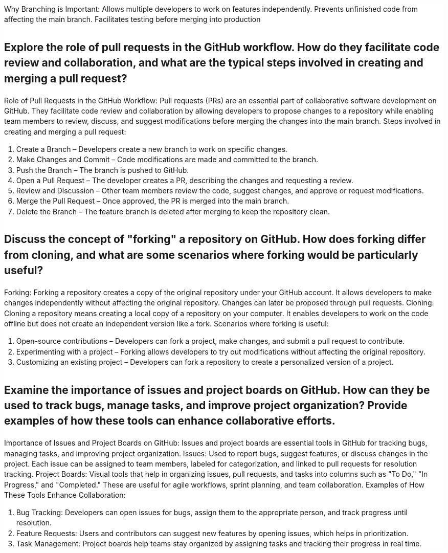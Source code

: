 Why Branching is Important:
Allows multiple developers to work on features independently.
Prevents unfinished code from affecting the main branch.
Facilitates testing before merging into production


## Explore the role of pull requests in the GitHub workflow. How do they facilitate code review and collaboration, and what are the typical steps involved in creating and merging a pull request?
Role of Pull Requests in the GitHub Workflow: Pull requests (PRs) are an essential part of collaborative software development on GitHub. They facilitate code review and collaboration by allowing developers to propose changes to a repository while enabling team members to review, discuss, and suggest modifications before merging the changes into the main branch.
Steps involved in creating and merging a pull request:
1. Create a Branch – Developers create a new branch to work on specific changes.
2. Make Changes and Commit – Code modifications are made and committed to the branch.
3. Push the Branch – The branch is pushed to GitHub.
4. Open a Pull Request – The developer creates a PR, describing the changes and requesting a review.
5. Review and Discussion – Other team members review the code, suggest changes, and approve or request modifications.
6. Merge the Pull Request – Once approved, the PR is merged into the main branch.
7. Delete the Branch – The feature branch is deleted after merging to keep the repository clean.

## Discuss the concept of "forking" a repository on GitHub. How does forking differ from cloning, and what are some scenarios where forking would be particularly useful?
Forking: Forking a repository creates a copy of the original repository under your GitHub account. It allows developers to make changes independently without affecting the original repository. Changes can later be proposed through pull requests.
Cloning: Cloning a repository means creating a local copy of a repository on your computer. It enables developers to work on the code offline but does not create an independent version like a fork.
Scenarios where forking is useful:
1. Open-source contributions – Developers can fork a project, make changes, and submit a pull request to contribute.
2. Experimenting with a project – Forking allows developers to try out modifications without affecting the original repository.
3. Customizing an existing project – Developers can fork a repository to create a personalized version of a project.


## Examine the importance of issues and project boards on GitHub. How can they be used to track bugs, manage tasks, and improve project organization? Provide examples of how these tools can enhance collaborative efforts.
Importance of Issues and Project Boards on GitHub:
Issues and project boards are essential tools in GitHub for tracking bugs, managing tasks, and improving project organization.
Issues: Used to report bugs, suggest features, or discuss changes in the project. Each issue can be assigned to team members, labeled for categorization, and linked to pull requests for resolution tracking.
Project Boards: Visual tools that help in organizing issues, pull requests, and tasks into columns such as "To Do," "In Progress," and "Completed." These are useful for agile workflows, sprint planning, and team collaboration.
Examples of How These Tools Enhance Collaboration:
1. Bug Tracking: Developers can open issues for bugs, assign them to the appropriate person, and track progress until resolution.
2. Feature Requests: Users and contributors can suggest new features by opening issues, which helps in prioritization.
3. Task Management: Project boards help teams stay organized by assigning tasks and tracking their progress in real time.
